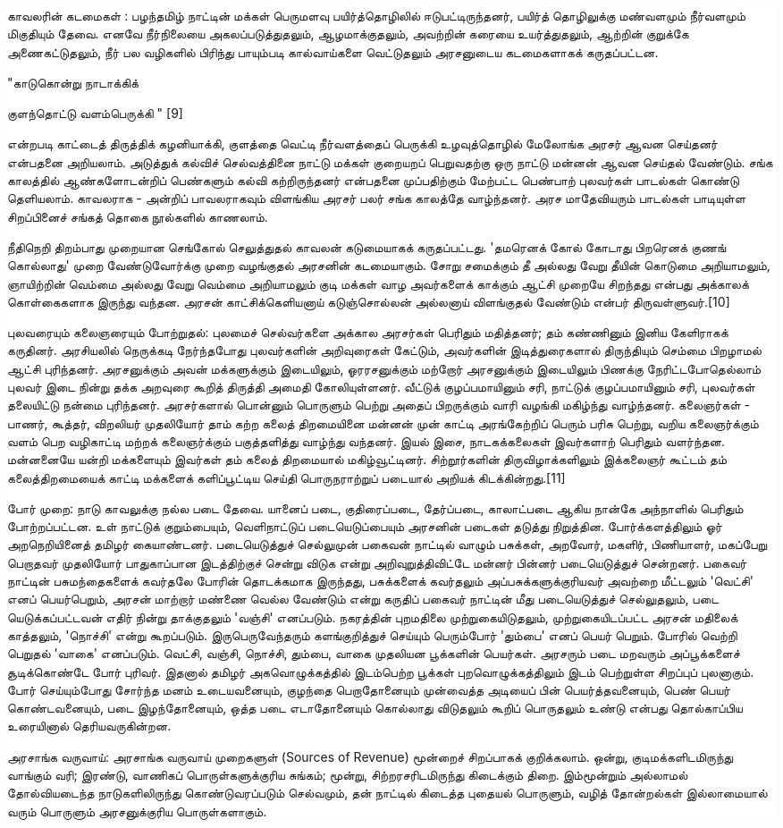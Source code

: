 காவலரின் கடமைகள் : பழந்தமிழ் நாட்டின் மக்கள் பெருமளவு பயிர்த்தொழிலில் ஈடுபட்டிருந்தனர், பயிர்த் தொழிலுக்கு மண்வளமும் நீர்வளமும் மிகுதியும் தேவை. எனவே நீர்நிலையை அகலப்படுத்துதலும், ஆழமாக்குதலும், அவற்றின் கரையை உயர்த்துதலும், ஆற்றின் குறுக்கே அணைகட்டுதலும், நீர் பல வழிகளில் பிரிந்து பாயும்படி கால்வாய்களை வெட்டுதலும் அரசனுடைய கடமைகளாகக் கருதப்பட்டன.  

  

"காடுகொன்று நாடாக்கிக்  

குளந்தொட்டு வளம்பெருக்கி " [9]  

என்றபடி காட்டைத் திருத்திக் கழனியாக்கி, குளத்தை வெட்டி நீர்வளத்தைப் பெருக்கி உழவுத்தொழில் மேலோங்க அரசர் ஆவன செய்தனர் என்பதனை அறியலாம். அடுத்துக் கல்விச் செல்வத்தினை நாட்டு மக்கள் குறையறப் பெறுவதற்கு ஒரு நாட்டு மன்னன் ஆவன செய்தல் வேண்டும். சங்க காலத்தில் ஆண்களோடன்றிப் பெண்களும் கல்வி கற்றிருந்தனர் என்பதனை முப்பதிற்கும் மேற்பட்ட பெண்பாற் புலவர்கள் பாடல்கள் கொண்டு தெளியலாம். காவலராக - அன்றிப் பாவலராகவும் விளங்கிய அரசர் பலர் சங்க காலத்தே வாழ்ந்தனர். அரச மாதேவியரும் பாடல்கள் பாடியுள்ள சிறப்பினைச் சங்கத் தொகை நூல்களில் காணலாம்.  

நீதிநெறி திறம்பாது முறையான செங்கோல் செலுத்துதல் காவலன் கடுமையாகக் கருதப்பட்டது. 'தமரெனக் கோல் கோடாது பிறரெனக் குணங் கொல்லாது' முறை வேண்டுவோர்க்கு முறை வழங்குதல் அரசனின் கடமையாகும். சோறு சமைக்கும் தீ அல்லது வேறு தீயின் கொடுமை அறியாமலும், ஞாயிற்றின் வெம்மை அல்லது வேறு வெம்மை அறியாமலும் குடி மக்கள் வாழ அவர்களைக் காக்கும் ஆட்சி முறையே சிறந்தது என்பது அக்காலக் கொள்கைகளாக இருந்து வந்தன. அரசன் காட்சிக்கெளியனாய் கடுஞ்சொல்லன் அல்லனாய் விளங்குதல் வேண்டும் என்பர் திருவள்ளுவர்.[10]  

புலவரையும் கலைஞரையும் போற்றுதல்: புலமைச் செல்வர்களை அக்கால அரசர்கள் பெரிதும் மதித்தனர்; தம் கண்ணினும் இனிய கேளிராகக் கருதினர். அரசியலில் நெருக்கடி நேர்ந்தபோது புலவர்களின் அறிவுரைகள் கேட்டும், அவர்களின் இடித்துரைகளால் திருந்தியும் செம்மை பிறழாமல் ஆட்சி புரிந்தனர். அரசனுக்கும் அவன் மக்களுக்கும் இடையிலும், ஓரரசனுக்கும் மற்றோர் அரசனுக்கும் இடையிலும் பிணக்கு நேரிட்டபோதெல்லாம் புலவர் இடை நின்று தக்க அறவுரை கூறித் திருத்தி அமைதி கோலியுள்ளனர். வீட்டுக் குழப்பமாயினும் சரி, நாட்டுக் குழப்பமாயினும் சரி, புலவர்கள் தலையிட்டு நன்மை புரிந்தனர். அரசர்களால் பொன்னும் பொருளும் பெற்று அதைப் பிறருக்கும் வாரி வழங்கி மகிழ்ந்து வாழ்ந்தனர். கலைஞர்கள் - பாணர், கூத்தர், விறலியர் முதலியோர் தாம் கற்ற கலைத் திறமையினை மன்னன் முன் காட்டி அரங்கேற்றிப் பெரும் பரிசு பெற்று, வறிய கலைஞர்க்கும் வளம் பெற வழிகாட்டி மற்றக் கலைஞர்க்கும் பகுத்தளித்து வாழ்ந்து வந்தனர். இயல் இசை, நாடகக்கலைகள் இவர்களாற் பெரிதும் வளர்ந்தன. மன்னனையே யன்றி மக்களையும் இவர்கள் தம் கலைத் திறமையால் மகிழ்வூட்டினர். சிற்றூர்களின் திருவிழாக்களிலும் இக்கலைஞர் கூட்டம் தம் கலைத்திறமையைக் காட்டி மக்களைக் களிப்பூட்டிய செய்தி பொருநராற்றுப் படையால் அறியக் கிடக்கின்றது.[11]  

போர் முறை: நாடு காவலுக்கு நல்ல படை தேவை. யானைப் படை, குதிரைப்படை, தேர்ப்படை, காலாட்படை ஆகிய நான்கே அந்நாளில் பெரிதும் போற்றப்பட்டன. உள் நாட்டுக் குறும்பையும், வெளிநாட்டுப் படையெடுப்பையும் அரசனின் படைகள் தடுத்து நிறுத்தின. போர்க்களத்திலும் ஓர் அறநெறியினைத் தமிழர் கையாண்டனர். படையெடுத்துச் செல்லுமுன் பகைவன் நாட்டில் வாழும் பசுக்கள், அறவோர், மகளிர், பிணியாளர், மகப்பேறு பெறாதவர் முதலியோர் பாதுகாப்பான இடத்திற்குச் சென்று விடுக என்று அறிவுறுத்திவிட்டே மன்னர் பின்னர் படையெடுத்துச் சென்றனர். பகைவர் நாட்டின் பசுமந்தைகளைக் கவர்தலே போரின் தொடக்கமாக இருந்தது, பசுக்களைக் கவர்தலும் அப்பசுக்களுக்குரியவர் அவற்றை மீட்டலும் 'வெட்சி' எனப் பெயர்பெறும், அரசன் மாற்றார் மண்ணை வெல்ல வேண்டும் என்று கருதிப் பகைவர் நாட்டின் மீது படையெடுத்துச் செல்லுதலும், படை யெடுக்கப்பட்டவன் எதிர் நின்று தாக்குதலும் 'வஞ்சி' எனப்படும். நகரத்தின் புறமதிலை முற்றுகையிடுதலும், முற்றுகையிடப்பட்ட அரசன் மதிலைக் காத்தலும், 'நொச்சி' என்று கூறப்படும். இருபெருவேந்தரும் களங்குறித்துச் செய்யும் பெரும்போர் 'தும்பை' எனப் பெயர் பெறும். போரில் வெற்றி பெறுதல் 'வாகை' எனப்படும். வெட்சி, வஞ்சி, நொச்சி, தும்பை, வாகை முதலியன பூக்களின் பெயர்கள். அரசரும் படை மறவரும் அப்பூக்களைச் சூடிக்கொண்டே போர் புரிவர். இதனால் தமிழர் அகவொழுக்கத்தில் இடம்பெற்ற பூக்கள் புறவொழுக்கத்திலும் இடம் பெற்றுள்ள சிறப்புப் புலனாகும். போர் செய்யும்போது சோர்ந்த மனம் உடையவனையும், குழந்தை பெறாதோனையும் முன்வைத்த அடியைப் பின் பெயர்த்தவனையும், பெண் பெயர் கொண்டவனையும், படை இழந்தோனையும், ஒத்த படை எடாதோனையும் கொல்லாது விடுதலும் கூறிப் பொருதலும் உண்டு என்பது தொல்காப்பிய உரையினால் தெரியவருகின்றன.  

அரசாங்க வருவாய்: அரசாங்க வருவாய் முறைகளுள் (Sources of Revenue) மூன்றைச் சிறப்பாகக் குறிக்கலாம். ஒன்று, குடிமக்களிடமிருந்து வாங்கும் வரி; இரண்டு, வாணிகப் பொருள்களுக்குரிய சுங்கம்; மூன்று, சிற்றரசரிடமிருந்து கிடைக்கும் திறை. இம்மூன்றும் அல்லாமல் தோல்வியடைந்த நாடுகளிலிருந்து கொண்டுவரப்படும் செல்வமும், தன் நாட்டில் கிடைத்த புதையல் பொருளும், வழித் தோன்றல்கள் இல்லாமையால் வரும் பொருளும் அரசனுக்குரிய பொருள்களாகும்.  
